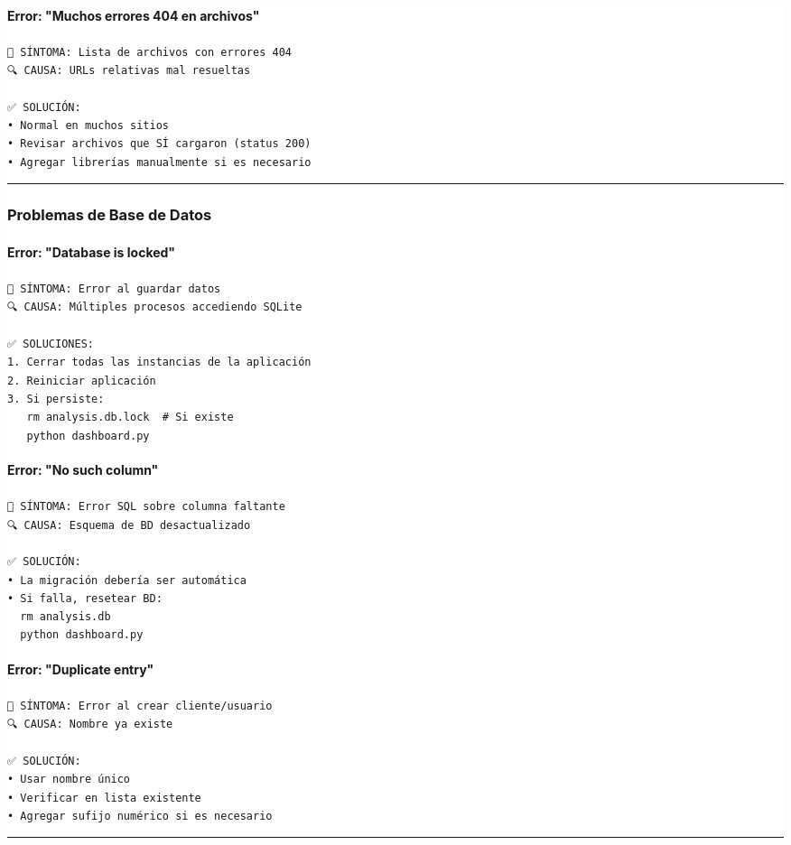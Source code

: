 #### **Error: "Muchos errores 404 en archivos"**
```
🚫 SÍNTOMA: Lista de archivos con errores 404
🔍 CAUSA: URLs relativas mal resueltas

✅ SOLUCIÓN:
• Normal en muchos sitios
• Revisar archivos que SÍ cargaron (status 200)
• Agregar librerías manualmente si es necesario
```

---

### Problemas de Base de Datos

#### **Error: "Database is locked"**
```
🚫 SÍNTOMA: Error al guardar datos
🔍 CAUSA: Múltiples procesos accediendo SQLite

✅ SOLUCIONES:
1. Cerrar todas las instancias de la aplicación
2. Reiniciar aplicación
3. Si persiste:
   rm analysis.db.lock  # Si existe
   python dashboard.py
```

#### **Error: "No such column"**
```
🚫 SÍNTOMA: Error SQL sobre columna faltante
🔍 CAUSA: Esquema de BD desactualizado

✅ SOLUCIÓN:
• La migración debería ser automática
• Si falla, resetear BD:
  rm analysis.db
  python dashboard.py
```

#### **Error: "Duplicate entry"**
```
🚫 SÍNTOMA: Error al crear cliente/usuario
🔍 CAUSA: Nombre ya existe

✅ SOLUCIÓN:
• Usar nombre único
• Verificar en lista existente
• Agregar sufijo numérico si es necesario
```

---
